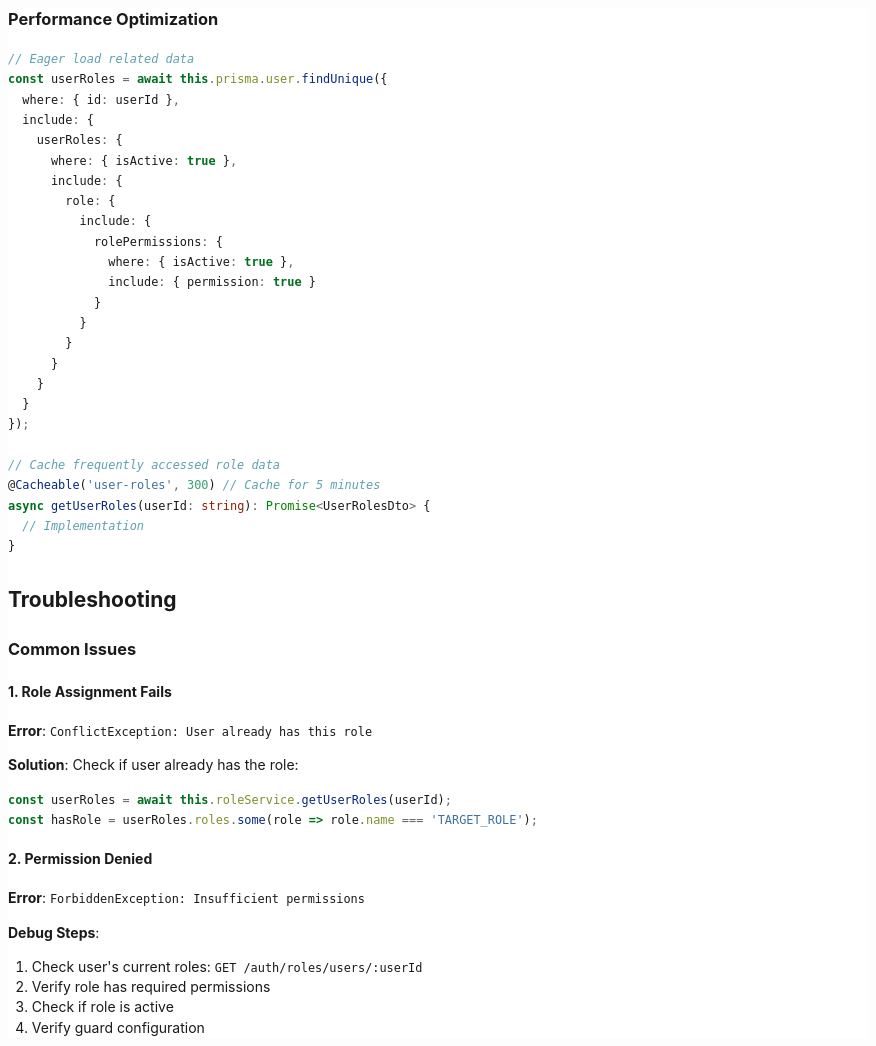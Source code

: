 ### Performance Optimization

```typescript
// Eager load related data
const userRoles = await this.prisma.user.findUnique({
  where: { id: userId },
  include: {
    userRoles: {
      where: { isActive: true },
      include: {
        role: {
          include: {
            rolePermissions: {
              where: { isActive: true },
              include: { permission: true }
            }
          }
        }
      }
    }
  }
});

// Cache frequently accessed role data
@Cacheable('user-roles', 300) // Cache for 5 minutes
async getUserRoles(userId: string): Promise<UserRolesDto> {
  // Implementation
}
```

## Troubleshooting

### Common Issues

#### 1. Role Assignment Fails

**Error**: `ConflictException: User already has this role`

**Solution**: Check if user already has the role:
```typescript
const userRoles = await this.roleService.getUserRoles(userId);
const hasRole = userRoles.roles.some(role => role.name === 'TARGET_ROLE');
```

#### 2. Permission Denied

**Error**: `ForbiddenException: Insufficient permissions`

**Debug Steps**:
1. Check user's current roles: `GET /auth/roles/users/:userId`
2. Verify role has required permissions
3. Check if role is active
4. Verify guard configuration
